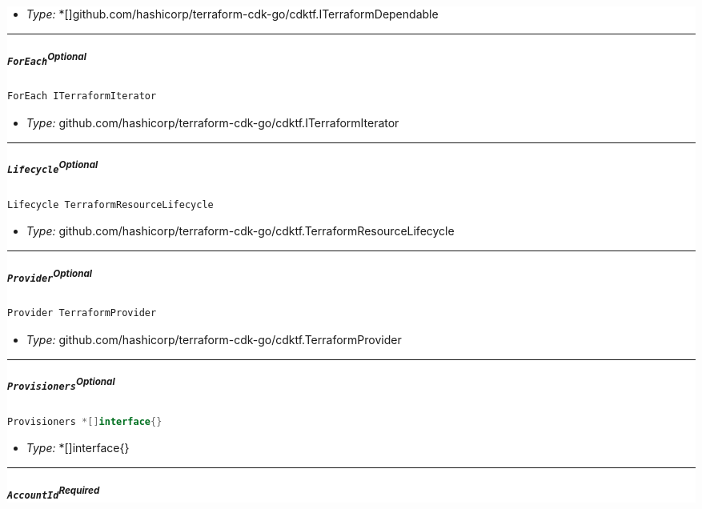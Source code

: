 - *Type:* *[]github.com/hashicorp/terraform-cdk-go/cdktf.ITerraformDependable

---

##### `ForEach`<sup>Optional</sup> <a name="ForEach" id="@cdktf/provider-cloudflare.dataCloudflareZeroTrustGatewayAppTypesList.DataCloudflareZeroTrustGatewayAppTypesListConfig.property.forEach"></a>

```go
ForEach ITerraformIterator
```

- *Type:* github.com/hashicorp/terraform-cdk-go/cdktf.ITerraformIterator

---

##### `Lifecycle`<sup>Optional</sup> <a name="Lifecycle" id="@cdktf/provider-cloudflare.dataCloudflareZeroTrustGatewayAppTypesList.DataCloudflareZeroTrustGatewayAppTypesListConfig.property.lifecycle"></a>

```go
Lifecycle TerraformResourceLifecycle
```

- *Type:* github.com/hashicorp/terraform-cdk-go/cdktf.TerraformResourceLifecycle

---

##### `Provider`<sup>Optional</sup> <a name="Provider" id="@cdktf/provider-cloudflare.dataCloudflareZeroTrustGatewayAppTypesList.DataCloudflareZeroTrustGatewayAppTypesListConfig.property.provider"></a>

```go
Provider TerraformProvider
```

- *Type:* github.com/hashicorp/terraform-cdk-go/cdktf.TerraformProvider

---

##### `Provisioners`<sup>Optional</sup> <a name="Provisioners" id="@cdktf/provider-cloudflare.dataCloudflareZeroTrustGatewayAppTypesList.DataCloudflareZeroTrustGatewayAppTypesListConfig.property.provisioners"></a>

```go
Provisioners *[]interface{}
```

- *Type:* *[]interface{}

---

##### `AccountId`<sup>Required</sup> <a name="AccountId" id="@cdktf/provider-cloudflare.dataCloudflareZeroTrustGatewayAppTypesList.DataCloudflareZeroTrustGatewayAppTypesListConfig.property.accountId"></a>
